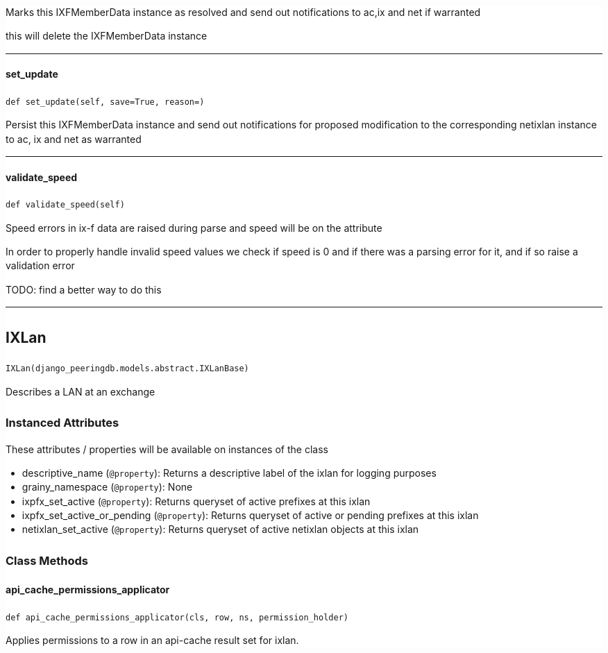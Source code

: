 Marks this IXFMemberData instance as resolved and
send out notifications to ac,ix and net if
warranted

this will delete the IXFMemberData instance

---
#### set_update
`def set_update(self, save=True, reason=)`

Persist this IXFMemberData instance and send out notifications
for proposed modification to the corresponding netixlan
instance to ac, ix and net as warranted

---
#### validate_speed
`def validate_speed(self)`

Speed errors in ix-f data are raised during parse
and speed will be on the attribute

In order to properly handle invalid speed values
we check if speed is 0 and if there was a parsing
error for it, and if so raise a validation error

TODO: find a better way to do this

---

## IXLan

```
IXLan(django_peeringdb.models.abstract.IXLanBase)
```

Describes a LAN at an exchange


### Instanced Attributes

These attributes / properties will be available on instances of the class

- descriptive_name (`@property`): Returns a descriptive label of the ixlan for logging purposes
- grainy_namespace (`@property`): None
- ixpfx_set_active (`@property`): Returns queryset of active prefixes at this ixlan
- ixpfx_set_active_or_pending (`@property`): Returns queryset of active or pending prefixes at this ixlan
- netixlan_set_active (`@property`): Returns queryset of active netixlan objects at this ixlan

### Class Methods

#### api_cache_permissions_applicator
`def api_cache_permissions_applicator(cls, row, ns, permission_holder)`

Applies permissions to a row in an api-cache result
set for ixlan.
